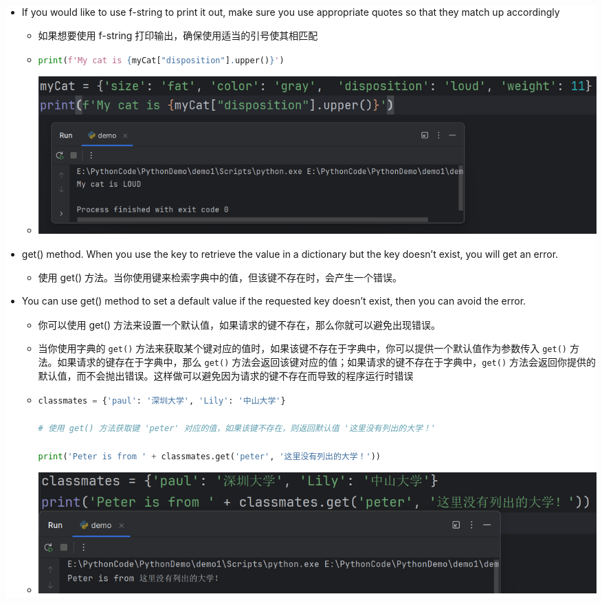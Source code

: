 - If you would like to use f-string to print it out,  make sure you use appropriate quotes so  that they match up accordingly

  - 如果想要使用 f-string 打印输出，确保使用适当的引号使其相匹配

  - ```python
    print(f'My cat is {myCat["disposition"].upper()}')
    ```

  - ![image-20240328202017489](/images/image-20240328202017489.png)



- get() method. When you use the key to  retrieve the value in a dictionary but the key  doesn’t exist, you will get an error.  

  - 使用 get() 方法。当你使用键来检索字典中的值，但该键不存在时，会产生一个错误。

- You can use get() method to set a default  value if the requested key doesn’t exist, then  you can avoid the error.  

  - 你可以使用 get() 方法来设置一个默认值，如果请求的键不存在，那么你就可以避免出现错误。

  - 当你使用字典的 `get()` 方法来获取某个键对应的值时，如果该键不存在于字典中，你可以提供一个默认值作为参数传入 `get()` 方法。如果请求的键存在于字典中，那么 `get()` 方法会返回该键对应的值；如果请求的键不存在于字典中，`get()` 方法会返回你提供的默认值，而不会抛出错误。这样做可以避免因为请求的键不存在而导致的程序运行时错误

  - ```python
    classmates = {'paul': '深圳大学', 'Lily': '中山大学'}
    
    # 使用 get() 方法获取键 'peter' 对应的值，如果该键不存在，则返回默认值 '这里没有列出的大学！'
    
    print('Peter is from ' + classmates.get('peter', '这里没有列出的大学！'))
    ```

  - ![image-20240328203027655](/images/image-20240328203027655.png)
